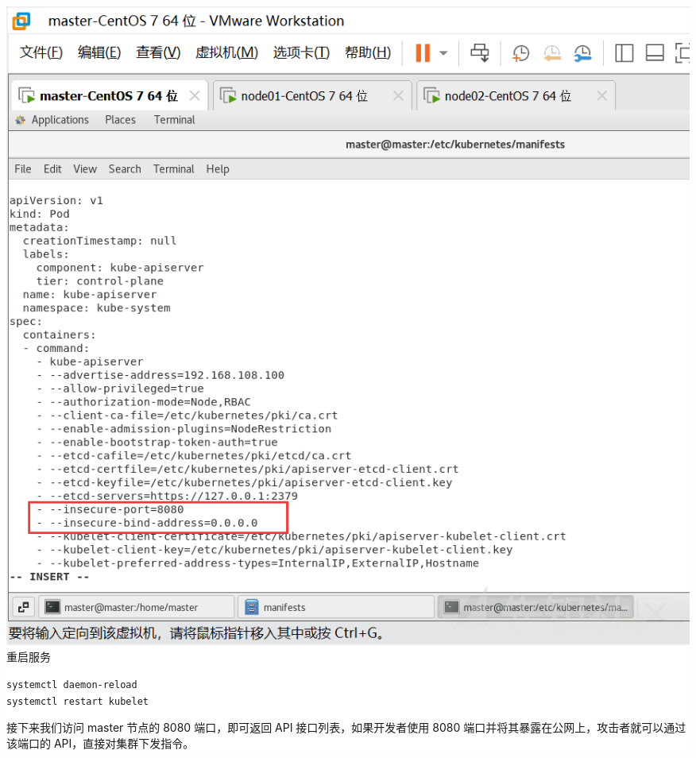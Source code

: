 [![](assets/1701678402-a483036c5202399d979841886ee799a5.png)](https://xzfile.aliyuncs.com/media/upload/picture/20231130190913-e4c77cc8-8f70-1.png)  
重启服务

```bash
systemctl daemon-reload
systemctl restart kubelet
```

接下来我们访问 master 节点的 8080 端口，即可返回 API 接口列表，如果开发者使用 8080 端口并将其暴露在公网上，攻击者就可以通过该端口的 API，直接对集群下发指令。  